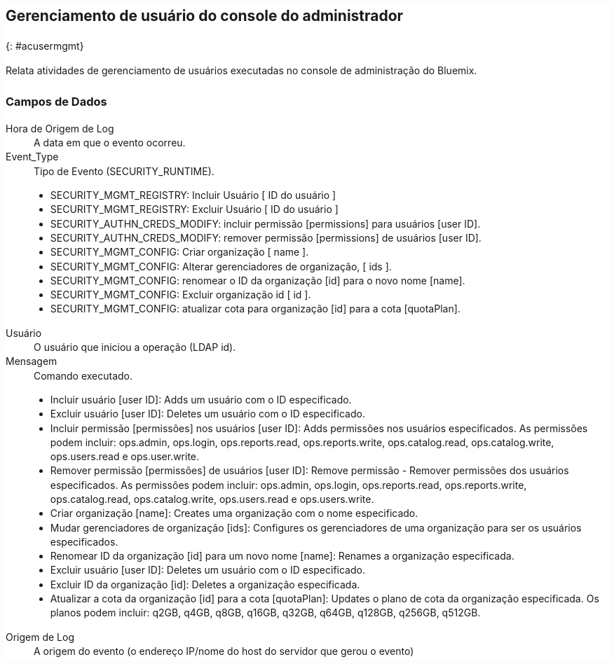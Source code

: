 </dl>

## Gerenciamento de usuário do console do administrador
{: #acusermgmt}

Relata atividades de gerenciamento de usuários executadas no console de administração do Bluemix.

### Campos de Dados

<dl>
<dt>Hora de Origem de Log</dt>
<dd>A data em que o evento ocorreu.</dd>
<dt>Event_Type</dt>
<dd>Tipo de Evento (SECURITY_RUNTIME).
<ul>
<li>SECURITY_MGMT_REGISTRY: Incluir Usuário [ ID do usuário ]</li>
<li>SECURITY_MGMT_REGISTRY: Excluir Usuário [ ID do usuário ]</li>
<li>SECURITY_AUTHN_CREDS_MODIFY: incluir permissão [permissions] para usuários [user ID].</li>
<li>SECURITY_AUTHN_CREDS_MODIFY: remover permissão [permissions] de usuários [user ID].</li>
<li>SECURITY_MGMT_CONFIG: Criar organização [ name ].</li>
<li>SECURITY_MGMT_CONFIG: Alterar gerenciadores de organização, [ ids ].</li>
<li>SECURITY_MGMT_CONFIG: renomear o ID da organização [id] para o novo nome [name].</li>
<li>SECURITY_MGMT_CONFIG: Excluir organização id [ id ].</li>
<li>SECURITY_MGMT_CONFIG: atualizar cota para organização [id] para a cota [quotaPlan].</li>
</ul>
</dd>
<dt>Usuário</dt> 
<dd>O usuário que iniciou a operação (LDAP id).
<dt>Mensagem</dt> 
<dd>Comando executado.
<ul>
<li>Incluir usuário [user ID]: Adds um usuário com o ID especificado.</li>
<li>Excluir usuário [user ID]: Deletes um usuário com o ID especificado.</li>
<li>Incluir permissão [permissões] nos usuários [user ID]: Adds permissões nos usuários especificados. As permissões podem incluir:
ops.admin, ops.login, ops.reports.read, ops.reports.write, ops.catalog.read, ops.catalog.write, ops.users.read e ops.user.write.</li>
<li>Remover permissão [permissões] de usuários [user ID]: Remove permissão - Remover permissões dos usuários especificados. As permissões podem incluir: ops.admin, ops.login, ops.reports.read, ops.reports.write, ops.catalog.read, ops.catalog.write, ops.users.read e ops.users.write.</li>
<li>Criar organização [name]: Creates uma organização com o nome especificado.</li>
<li>Mudar gerenciadores de organização [ids]: Configures os gerenciadores de uma organização para ser os usuários especificados.</li>
<li>Renomear ID da organização [id] para um novo nome [name]: Renames a organização especificada.</li>
<li>Excluir usuário [user ID]: Deletes um usuário com o ID especificado.</li>
<li>Excluir ID da organização [id]: Deletes a organização especificada.</li>
<li>Atualizar a cota da organização [id] para a cota [quotaPlan]: Updates o plano de cota da organização especificada. Os planos podem incluir: q2GB, q4GB, q8GB, q16GB, q32GB, q64GB, q128GB, q256GB, q512GB.</li>
</ul>
</dd>
<dt>Origem de Log</dt>
<dd>A origem do evento (o endereço IP/nome do host do servidor que gerou o evento)</dd>
</dl>
